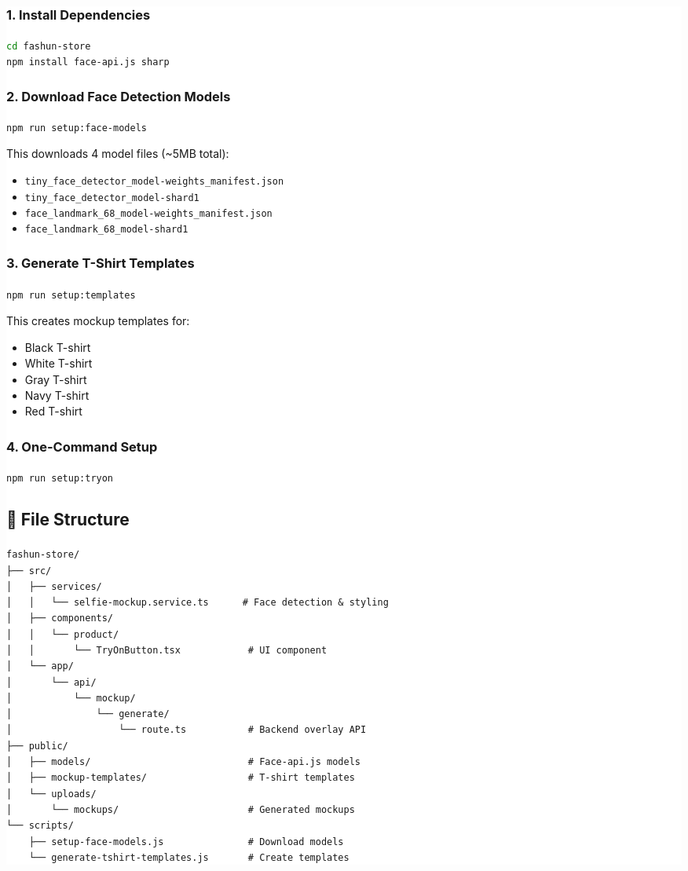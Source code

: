 ### 1. Install Dependencies
```bash
cd fashun-store
npm install face-api.js sharp
```

### 2. Download Face Detection Models
```bash
npm run setup:face-models
```

This downloads 4 model files (~5MB total):
- `tiny_face_detector_model-weights_manifest.json`
- `tiny_face_detector_model-shard1`
- `face_landmark_68_model-weights_manifest.json`
- `face_landmark_68_model-shard1`

### 3. Generate T-Shirt Templates
```bash
npm run setup:templates
```

This creates mockup templates for:
- Black T-shirt
- White T-shirt
- Gray T-shirt
- Navy T-shirt
- Red T-shirt

### 4. One-Command Setup
```bash
npm run setup:tryon
```

## 📁 File Structure

```
fashun-store/
├── src/
│   ├── services/
│   │   └── selfie-mockup.service.ts      # Face detection & styling
│   ├── components/
│   │   └── product/
│   │       └── TryOnButton.tsx            # UI component
│   └── app/
│       └── api/
│           └── mockup/
│               └── generate/
│                   └── route.ts           # Backend overlay API
├── public/
│   ├── models/                            # Face-api.js models
│   ├── mockup-templates/                  # T-shirt templates
│   └── uploads/
│       └── mockups/                       # Generated mockups
└── scripts/
    ├── setup-face-models.js               # Download models
    └── generate-tshirt-templates.js       # Create templates
```
